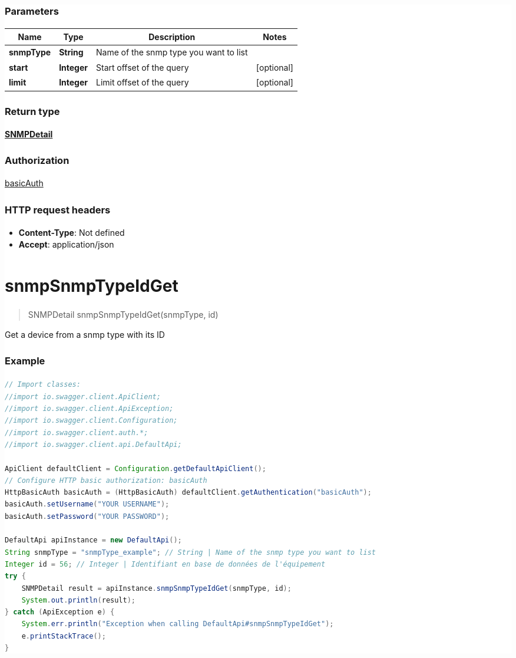 ### Parameters

Name | Type | Description  | Notes
------------- | ------------- | ------------- | -------------
 **snmpType** | **String**| Name of the snmp type you want to list |
 **start** | **Integer**| Start offset of the query | [optional]
 **limit** | **Integer**| Limit offset of the query | [optional]

### Return type

[**SNMPDetail**](SNMPDetail.md)

### Authorization

[basicAuth](../README.md#basicAuth)

### HTTP request headers

 - **Content-Type**: Not defined
 - **Accept**: application/json

<a name="snmpSnmpTypeIdGet"></a>
# **snmpSnmpTypeIdGet**
> SNMPDetail snmpSnmpTypeIdGet(snmpType, id)

Get a device from a snmp type with its ID

### Example
```java
// Import classes:
//import io.swagger.client.ApiClient;
//import io.swagger.client.ApiException;
//import io.swagger.client.Configuration;
//import io.swagger.client.auth.*;
//import io.swagger.client.api.DefaultApi;

ApiClient defaultClient = Configuration.getDefaultApiClient();
// Configure HTTP basic authorization: basicAuth
HttpBasicAuth basicAuth = (HttpBasicAuth) defaultClient.getAuthentication("basicAuth");
basicAuth.setUsername("YOUR USERNAME");
basicAuth.setPassword("YOUR PASSWORD");

DefaultApi apiInstance = new DefaultApi();
String snmpType = "snmpType_example"; // String | Name of the snmp type you want to list
Integer id = 56; // Integer | Identifiant en base de données de l'équipement
try {
    SNMPDetail result = apiInstance.snmpSnmpTypeIdGet(snmpType, id);
    System.out.println(result);
} catch (ApiException e) {
    System.err.println("Exception when calling DefaultApi#snmpSnmpTypeIdGet");
    e.printStackTrace();
}
```
